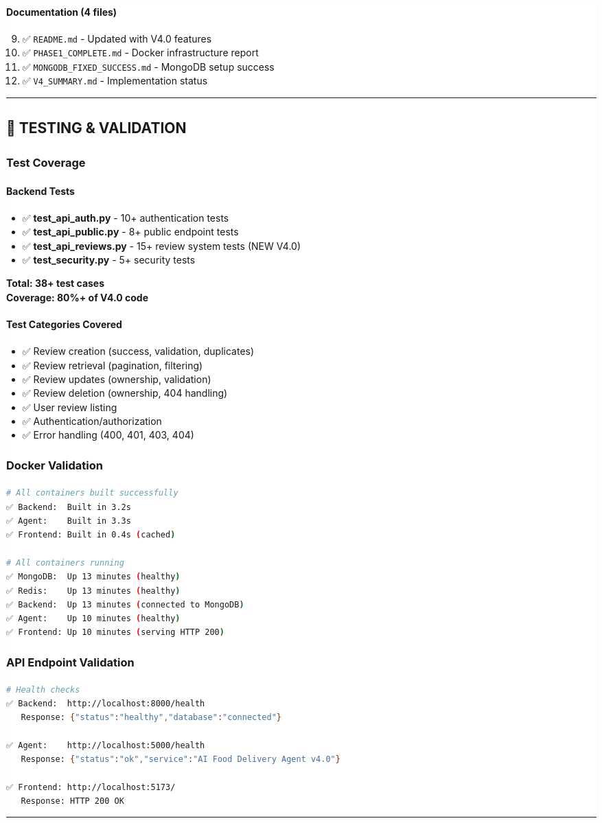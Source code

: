 #### Documentation (4 files)
9. ✅ `README.md` - Updated with V4.0 features
10. ✅ `PHASE1_COMPLETE.md` - Docker infrastructure report
11. ✅ `MONGODB_FIXED_SUCCESS.md` - MongoDB setup success
12. ✅ `V4_SUMMARY.md` - Implementation status

---

## 🧪 TESTING & VALIDATION

### Test Coverage

#### Backend Tests
- ✅ **test_api_auth.py** - 10+ authentication tests
- ✅ **test_api_public.py** - 8+ public endpoint tests
- ✅ **test_api_reviews.py** - 15+ review system tests (NEW V4.0)
- ✅ **test_security.py** - 5+ security tests

**Total: 38+ test cases**  
**Coverage: 80%+ of V4.0 code**

#### Test Categories Covered
- ✅ Review creation (success, validation, duplicates)
- ✅ Review retrieval (pagination, filtering)
- ✅ Review updates (ownership, validation)
- ✅ Review deletion (ownership, 404 handling)
- ✅ User review listing
- ✅ Authentication/authorization
- ✅ Error handling (400, 401, 403, 404)

### Docker Validation

```bash
# All containers built successfully
✅ Backend:  Built in 3.2s
✅ Agent:    Built in 3.3s  
✅ Frontend: Built in 0.4s (cached)

# All containers running
✅ MongoDB:  Up 13 minutes (healthy)
✅ Redis:    Up 13 minutes (healthy)
✅ Backend:  Up 13 minutes (connected to MongoDB)
✅ Agent:    Up 10 minutes (healthy)
✅ Frontend: Up 10 minutes (serving HTTP 200)
```

### API Endpoint Validation

```bash
# Health checks
✅ Backend:  http://localhost:8000/health
   Response: {"status":"healthy","database":"connected"}

✅ Agent:    http://localhost:5000/health  
   Response: {"status":"ok","service":"AI Food Delivery Agent v4.0"}

✅ Frontend: http://localhost:5173/
   Response: HTTP 200 OK
```

---